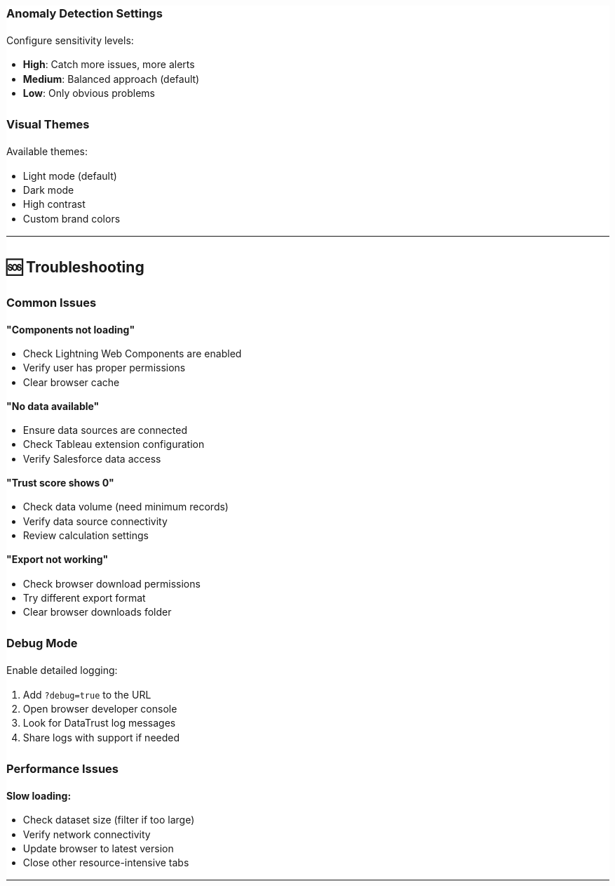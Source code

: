 ### Anomaly Detection Settings

Configure sensitivity levels:
- **High**: Catch more issues, more alerts
- **Medium**: Balanced approach (default)
- **Low**: Only obvious problems

### Visual Themes

Available themes:
- Light mode (default)
- Dark mode
- High contrast
- Custom brand colors

---

## 🆘 Troubleshooting

### Common Issues

**"Components not loading"**
- Check Lightning Web Components are enabled
- Verify user has proper permissions
- Clear browser cache

**"No data available"**
- Ensure data sources are connected
- Check Tableau extension configuration
- Verify Salesforce data access

**"Trust score shows 0"**
- Check data volume (need minimum records)
- Verify data source connectivity
- Review calculation settings

**"Export not working"**
- Check browser download permissions
- Try different export format
- Clear browser downloads folder

### Debug Mode

Enable detailed logging:
1. Add `?debug=true` to the URL
2. Open browser developer console
3. Look for DataTrust log messages
4. Share logs with support if needed

### Performance Issues

**Slow loading:**
- Check dataset size (filter if too large)
- Verify network connectivity
- Update browser to latest version
- Close other resource-intensive tabs

---